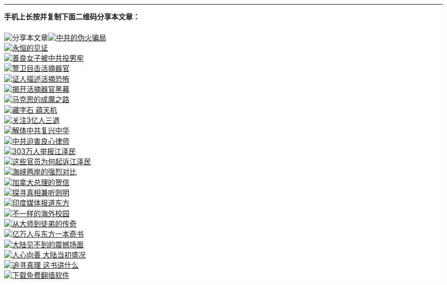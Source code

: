 <hr>    <strong>手机上长按并复制下面二维码分享本文章：</strong><br><br><img src="https://chart.apis.google.com/chart?cht=qr&chs=240x240&choe=UTF-8&chld=M|2&chl=/gb/20/11/16/n12552112.md%231" title="分享本文章"></td><td valign=TOP><a href="/gb/16/1/21/n4622075.md?dfh#1" target="_blank"><img src="https://raw.githubusercontent.com/mytgei3586/djy/master/gb/300/wei-f1.jpg" title="中共的伪火骗局"  alt="中共的伪火骗局"></a><br><a href="https://github.com/mytgei3586/www/blob/master/README.md?dfh#9" target="_blank"><img src="https://raw.githubusercontent.com/mytgei3586/djy/master/gb/300/yong-h.jpg" title="永恒的见证"  alt="永恒的见证"></a><br><a href="/gb/13/9/29/n3974789.md?dfh#1" target="_blank"><img src="https://raw.githubusercontent.com/mytgei3586/djy/master/gb/300/shang-lnz.jpg" title="善良女子被中共投男牢"  alt="善良女子被中共投男牢"></a><br><a href="/gb/16/3/16/n4663449.md?dfh#1" target="_blank"><img src="https://raw.githubusercontent.com/mytgei3586/djy/master/gb/300/huo-z3.jpg" title="警卫目击活摘器官"  alt="警卫目击活摘器官"></a><br><a href="/gb/16/8/7/n8177641.md?dfh#1" target="_blank"><img src="https://raw.githubusercontent.com/mytgei3586/djy/master/gb/300/huo-z4.jpg" title="证人描述活摘恐怖"  alt="证人描述活摘恐怖"></a><br><a href="/gb/10/4/19/n2881569.md?dfh#1" target="_blank"><img src="https://raw.githubusercontent.com/mytgei3586/djy/master/gb/300/huo-z1.jpg" title="揭开活摘器官黑幕"  alt="揭开活摘器官黑幕"></a><br><a href="/gb/10/11/7/n3077476.md?dfh#1" target="_blank"><img src="https://raw.githubusercontent.com/mytgei3586/djy/master/gb/300/ma-ks.jpg" title="马克思的成魔之路"  alt="马克思的成魔之路"></a><br><a href="/gb/14/6/9/n4173977.md?dfh#1" target="_blank"><img src="https://raw.githubusercontent.com/mytgei3586/djy/master/gb/300/chang-zs.jpg" title="藏字石 蕴天机"  alt="藏字石 蕴天机"></a><br><a href="/gb/18/5/10/n10381511.md?dfh#1" target="_blank"><img src="https://raw.githubusercontent.com/mytgei3586/djy/master/gb/300/st1.jpg" title="关注3亿人三退"  alt="关注3亿人三退"></a><br><a href="/gb/18/3/21/n10237682.md?dfh#1" target="_blank"><img src="https://raw.githubusercontent.com/mytgei3586/djy/master/gb/300/jie-t.jpg" title="解体中共复兴中华"  alt="解体中共复兴中华"></a><br><a href="/gb/9/2/9/n2422991.md?dfh#1" target="_blank"><img src="https://raw.githubusercontent.com/mytgei3586/djy/master/gb/300/gao-zs.jpg" title="中共迫害良心律师"  alt="中共迫害良心律师"></a><br><a href="/gb/18/12/9/n10900044.md?dfh#1" target="_blank"><img src="https://raw.githubusercontent.com/mytgei3586/djy/master/gb/300/sj1.jpg" title="303万人举报江泽民"  alt="303万人举报江泽民"></a><br><a href="/gb/18/8/28/n10672014.md?dfh#1" target="_blank"><img src="https://raw.githubusercontent.com/mytgei3586/djy/master/gb/300/sj2.jpg" title="这些官员为何起诉江泽民"  alt="这些官员为何起诉江泽民"></a><br><a href="/gb/8/12/18/n2367165.md?dfh#1" target="_blank"><img src="https://raw.githubusercontent.com/mytgei3586/djy/master/gb/300/liangan.jpg" title="海峡两岸的强烈对比"  alt="海峡两岸的强烈对比"></a><br><a href="/gb/15/12/10/n4593139.md?dfh#1" target="_blank"><img src="https://raw.githubusercontent.com/mytgei3586/djy/master/gb/300/jia-ndzl.jpg" title="加拿大总理的贺信"  alt="加拿大总理的贺信"></a><br><a href="/gb/11/6/17/n3289382.md?dfh#1" target="_blank"><img src="https://raw.githubusercontent.com/mytgei3586/djy/master/gb/300/xiao-wd.jpg" title="探寻真相兼听则明"  alt="探寻真相兼听则明"></a><br><a href="/gb/18/10/27/n10812623.md?dfh#1" target="_blank"><img src="https://raw.githubusercontent.com/mytgei3586/djy/master/gb/300/yindu.jpg" title="印度媒体报道东方"  alt="印度媒体报道东方"></a><br><a href="/gb/18/6/9/n10469652.md?dfh#1" target="_blank"><img src="https://raw.githubusercontent.com/mytgei3586/djy/master/gb/300/xie-j.jpg" title="不一样的海外校园"  alt="不一样的海外校园"></a><br><a href="/gb/7/4/5/n1669415.md?dfh#1" target="_blank"><img src="https://raw.githubusercontent.com/mytgei3586/djy/master/gb/300/li-up.jpg" title="从大师到徒弟的传奇"  alt="从大师到徒弟的传奇"></a><br><a href="/gb/17/5/26/n9191512.md?dfh#1" target="_blank"><img src="https://raw.githubusercontent.com/mytgei3586/djy/master/gb/300/zfl2.jpg" title="亿万人与东方一本奇书"  alt="亿万人与东方一本奇书"></a><br><a href="/gb/13/11/27/n4020290.md?dfh#1" target="_blank"><img src="https://raw.githubusercontent.com/mytgei3586/djy/master/gb/300/zhen-h.jpg" title="大陆见不到的震撼场面"  alt="大陆见不到的震撼场面"></a><br><a href="/gb/15/7/17/n4482910.md?dfh#1" target="_blank"><img src="https://raw.githubusercontent.com/mytgei3586/djy/master/gb/300/dalu-sk.jpg" title="人心向善 大陆当初盛况"  alt="人心向善 大陆当初盛况"></a><br><a href="/gb/19/1/5/n10955468.md?dfh#1" target="_blank"><img src="https://raw.githubusercontent.com/mytgei3586/djy/master/gb/300/zfl1.jpg" title="追寻真理 这书讲什么"  alt="追寻真理 这书讲什么"></a><br><a href="https://github.com/bannedbook/fanqiang/wiki" target="_blank"><img src="https://raw.githubusercontent.com/mytgei3586/djy/master/gb/300/fq1.jpg" title="下载免费翻墙软件"  alt="下载免费翻墙软件"></a><br></td></tr></table>